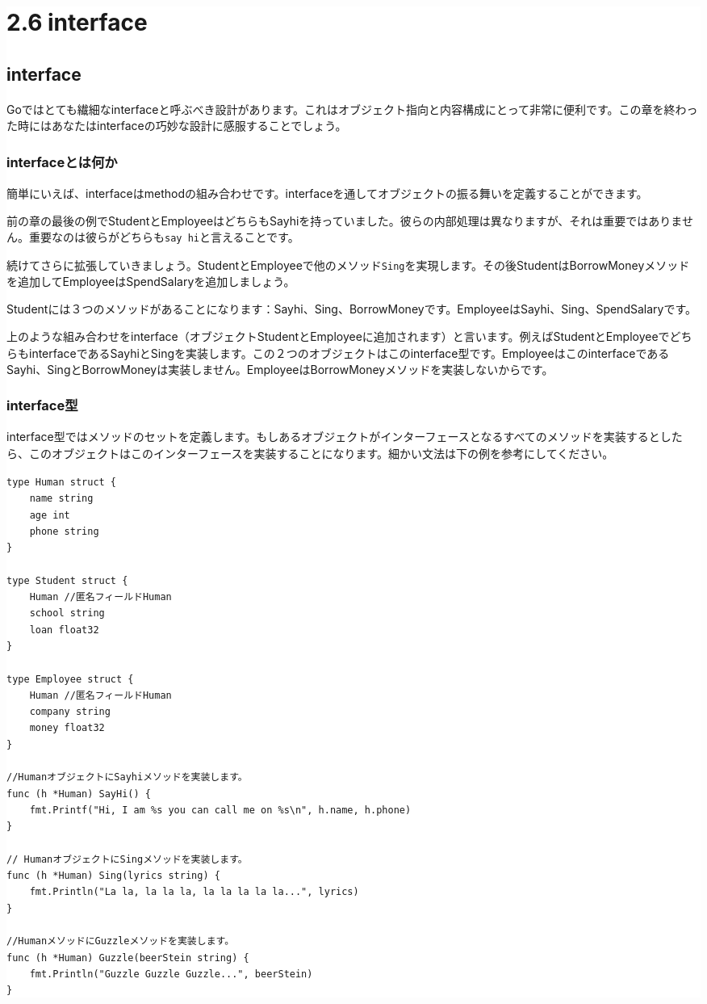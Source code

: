 # 2.6 interface

## interface
Goではとても繊細なinterfaceと呼ぶべき設計があります。これはオブジェクト指向と内容構成にとって非常に便利です。この章を終わった時にはあなたはinterfaceの巧妙な設計に感服することでしょう。
### interfaceとは何か
簡単にいえば、interfaceはmethodの組み合わせです。interfaceを通してオブジェクトの振る舞いを定義することができます。

前の章の最後の例でStudentとEmployeeはどちらもSayhiを持っていました。彼らの内部処理は異なりますが、それは重要ではありません。重要なのは彼らがどちらも`say hi`と言えることです。

続けてさらに拡張していきましょう。StudentとEmployeeで他のメソッド`Sing`を実現します。その後StudentはBorrowMoneyメソッドを追加してEmployeeはSpendSalaryを追加しましょう。

Studentには３つのメソッドがあることになります：Sayhi、Sing、BorrowMoneyです。EmployeeはSayhi、Sing、SpendSalaryです。

上のような組み合わせをinterface（オブジェクトStudentとEmployeeに追加されます）と言います。例えばStudentとEmployeeでどちらもinterfaceであるSayhiとSingを実装します。この２つのオブジェクトはこのinterface型です。EmployeeはこのinterfaceであるSayhi、SingとBorrowMoneyは実装しません。EmployeeはBorrowMoneyメソッドを実装しないからです。
### interface型
interface型ではメソッドのセットを定義します。もしあるオブジェクトがインターフェースとなるすべてのメソッドを実装するとしたら、このオブジェクトはこのインターフェースを実装することになります。細かい文法は下の例を参考にしてください。

	type Human struct {
		name string
		age int
		phone string
	}

	type Student struct {
		Human //匿名フィールドHuman
		school string
		loan float32
	}

	type Employee struct {
		Human //匿名フィールドHuman
		company string
		money float32
	}

	//HumanオブジェクトにSayhiメソッドを実装します。
	func (h *Human) SayHi() {
		fmt.Printf("Hi, I am %s you can call me on %s\n", h.name, h.phone)
	}

	// HumanオブジェクトにSingメソッドを実装します。
	func (h *Human) Sing(lyrics string) {
		fmt.Println("La la, la la la, la la la la la...", lyrics)
	}

	//HumanメソッドにGuzzleメソッドを実装します。
	func (h *Human) Guzzle(beerStein string) {
		fmt.Println("Guzzle Guzzle Guzzle...", beerStein)
	}
